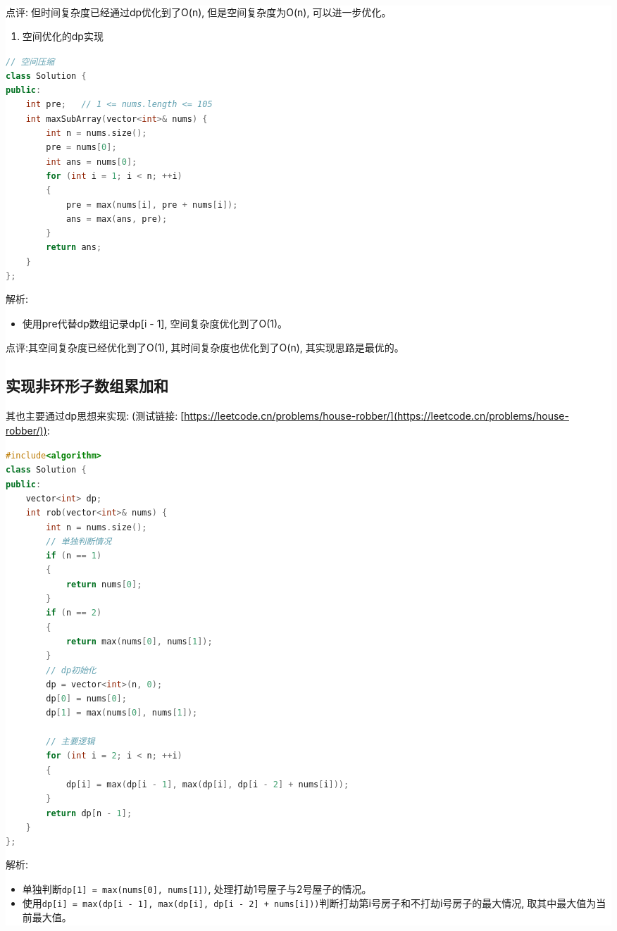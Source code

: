点评: 但时间复杂度已经通过dp优化到了O(n), 但是空间复杂度为O(n), 可以进一步优化。

1. 空间优化的dp实现
```c++
// 空间压缩
class Solution {
public:
    int pre;   // 1 <= nums.length <= 105
    int maxSubArray(vector<int>& nums) {
        int n = nums.size();
        pre = nums[0];
        int ans = nums[0];
        for (int i = 1; i < n; ++i)
        {
            pre = max(nums[i], pre + nums[i]);
            ans = max(ans, pre);
        }
        return ans;
    }
};
```
解析:
* 使用pre代替dp数组记录dp[i - 1], 空间复杂度优化到了O(1)。

点评:其空间复杂度已经优化到了O(1), 其时间复杂度也优化到了O(n), 其实现思路是最优的。

## 实现非环形子数组累加和
其也主要通过dp思想来实现:
(测试链接: [https://leetcode.cn/problems/house-robber/](https://leetcode.cn/problems/house-robber/)):
```c++
#include<algorithm>
class Solution {
public:
    vector<int> dp;
    int rob(vector<int>& nums) {
        int n = nums.size();
        // 单独判断情况
        if (n == 1)
        {
            return nums[0];
        }
        if (n == 2)
        {
            return max(nums[0], nums[1]);
        }
        // dp初始化
        dp = vector<int>(n, 0);
        dp[0] = nums[0];
        dp[1] = max(nums[0], nums[1]);

        // 主要逻辑
        for (int i = 2; i < n; ++i)
        {
            dp[i] = max(dp[i - 1], max(dp[i], dp[i - 2] + nums[i]));
        }
        return dp[n - 1];
    }
};
```
解析:
* 单独判断`dp[1] = max(nums[0], nums[1])`, 处理打劫1号屋子与2号屋子的情况。
* 使用`dp[i] = max(dp[i - 1], max(dp[i], dp[i - 2] + nums[i]))`判断打劫第i号房子和不打劫i号房子的最大情况, 取其中最大值为当前最大值。
